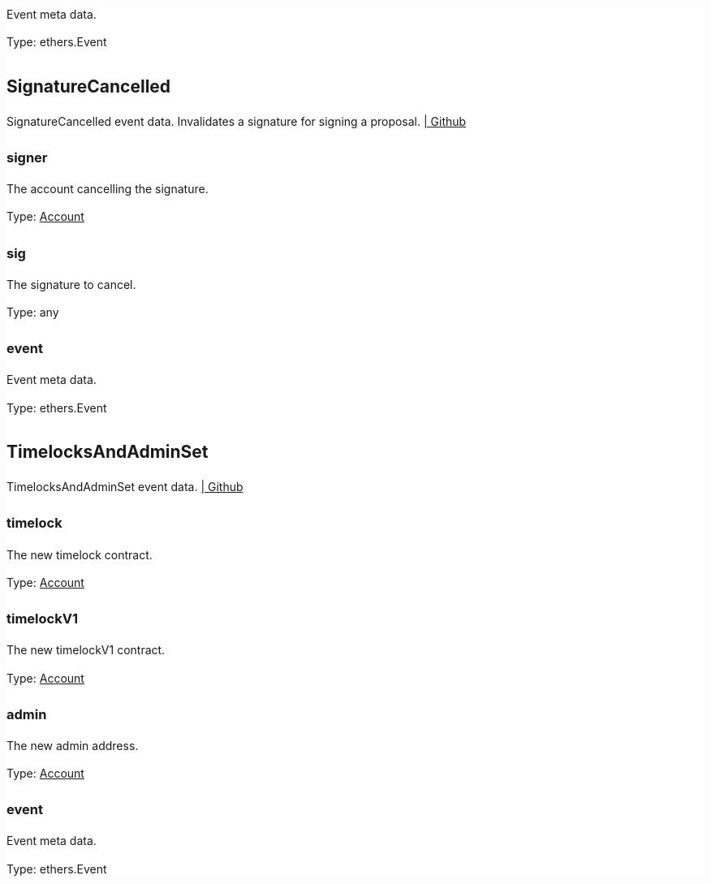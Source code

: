 Event meta data.

Type: ethers.Event

## SignatureCancelled

SignatureCancelled event data. Invalidates a signature for signing a proposal.
[| Github][559]

### signer

The account cancelling the signature.

Type: [Account][3]

### sig

The signature to cancel.

Type: any

### event

Event meta data.

Type: ethers.Event

## TimelocksAndAdminSet

TimelocksAndAdminSet event data.
[| Github][560]

### timelock

The new timelock contract.

Type: [Account][3]

### timelockV1

The new timelockV1 contract.

Type: [Account][3]

### admin

The new admin address.

Type: [Account][3]

### event

Event meta data.

Type: ethers.Event


[1]: #nounsoptions
[2]: #pollingtime
[3]: #account
[4]: #id
[5]: #nounstokenseed
[6]: #background
[7]: #body
[8]: #accessory
[9]: #head
[10]: #glasses
[11]: #votedirection
[12]: #examples
[13]: #proposalstatus
[14]: #examples-1
[15]: #eventdata
[16]: #daowithdrawnounsfromescrow
[17]: #tokenids
[18]: #to
[19]: #event
[20]: #erc20tokenstoincludeinforkset
[21]: #olderc20tokens
[22]: #newerc20tokens
[23]: #event-1
[24]: #escrowedtofork
[25]: #forkid
[26]: #owner
[27]: #tokenids-1
[28]: #proposalids
[29]: #reason
[30]: #event-2
[31]: #executefork
[32]: #forkid-1
[33]: #forktreasury
[34]: #forktoken
[35]: #forkendtimestamp
[36]: #tokensinescrow
[37]: #event-3
[38]: #forkdaodeployerset
[39]: #oldforkdaodeployer
[40]: #newforkdaodeployer
[41]: #event-4
[42]: #forkperiodset
[43]: #oldforkperiod
[44]: #newforkperiod
[45]: #event-5
[46]: #forkthresholdset
[47]: #oldforkthreshold
[48]: #newforkthreshold
[49]: #event-6
[50]: #joinfork
[51]: #forkid-2
[52]: #owner-1
[53]: #tokenids-2
[54]: #proposalids-1
[55]: #reason-1
[56]: #event-7
[57]: #lastminutewindowset
[58]: #oldlastminutewindowinblocks
[59]: #newlastminutewindowinblocks
[60]: #event-8
[61]: #maxquorumvotesbpsset
[62]: #oldmaxquorumvotesbps
[63]: #newmaxquorumvotesbps
[64]: #event-9
[65]: #minquorumvotesbpsset
[66]: #oldminquorumvotesbps
[67]: #newminquorumvotesbps
[68]: #event-10
[69]: #newadmin
[70]: #oldadmin
[71]: #newadmin-1
[72]: #event-11
[73]: #newimplementation
[74]: #oldimplementation
[75]: #newimplementation-1
[76]: #event-12
[77]: #newpendingadmin
[78]: #oldpendingadmin
[79]: #newpendingadmin-1
[80]: #event-13
[81]: #newpendingvetoer
[82]: #oldpendingvetoer
[83]: #newpendingvetoer-1
[84]: #event-14
[85]: #newvetoer
[86]: #oldvetoer
[87]: #newvetoer-1
[88]: #event-15
[89]: #objectionperioddurationset
[90]: #oldobjectionperioddurationinblocks
[91]: #newobjectionperioddurationinblocks
[92]: #event-16
[93]: #proposalcanceled
[94]: #id-1
[95]: #event-17
[96]: #proposalcreated
[97]: #id-2
[98]: #proposer
[99]: #targets
[100]: #values
[101]: #signatures
[102]: #calldatas
[103]: #startblock
[104]: #endblock
[105]: #description
[106]: #examples-2
[107]: #event-18
[108]: #proposalcreatedontimelockv1
[109]: #id-3
[110]: #event-19
[111]: #proposalcreatedwithrequirements
[112]: #id-4
[113]: #proposer-1
[114]: #signers
[115]: #targets-1
[116]: #values-1
[117]: #signatures-1
[118]: #calldatas-1
[119]: #startblock-1
[120]: #endblock-1
[121]: #updateperiodendblock
[122]: #proposalthreshold
[123]: #quorumvotes
[124]: #description-1
[125]: #examples-3
[126]: #event-20
[127]: #proposaldescriptionupdated
[128]: #id-5
[129]: #proposer-2
[130]: #description-2
[131]: #updatedmessage
[132]: #event-21
[133]: #proposalexecuted
[134]: #id-6
[135]: #event-22
[136]: #proposalobjectionperiodset
[137]: #id-7
[138]: #objectionperiodendblock
[139]: #event-23
[140]: #proposalqueued
[141]: #id-8
[142]: #eta
[143]: #event-24
[144]: #proposalthresholdbpsset
[145]: #oldproposalthresholdbps
[146]: #newproposalthresholdbps
[147]: #event-25
[148]: #proposaltransactionsupdated
[149]: #id-9
[150]: #proposer-3
[151]: #targets-2
[152]: #values-2
[153]: #signatures-2
[154]: #calldatas-2
[155]: #updatemessage
[156]: #event-26
[157]: #proposalupdatableperiodset
[158]: #oldproposalupdatableperiodinblocks
[159]: #newproposalupdatableperiodinblocks
[160]: #event-27
[161]: #proposalupdated
[162]: #id-10
[163]: #proposer-4
[164]: #targets-3
[165]: #values-3
[166]: #signatures-3
[167]: #calldatas-3
[168]: #description-3
[169]: #updatemessage-1
[170]: #event-28
[171]: #proposalvetoed
[172]: #id-11
[173]: #event-29
[174]: #quit
[175]: #msgsender
[176]: #tokenids-3
[177]: #event-30
[178]: #quorumcoefficientset
[179]: #oldquorumcoefficient
[180]: #newquorumcoefficient
[181]: #event-31
[182]: #quorumvotesbpsset
[183]: #oldquorumvotesbps
[184]: #newquorumvotesbps
[185]: #event-32
[186]: #refundablevote
[187]: #voter
[188]: #refundamount
[189]: #refundsent
[190]: #event-33
[191]: #signaturecancelled
[192]: #signer
[193]: #sig
[194]: #event-34
[195]: #timelocksandadminset
[196]: #timelock
[197]: #timelockv1
[198]: #admin
[199]: #event-35
[200]: #votecast
[201]: #voter-1
[202]: #proposalid
[203]: #supportdetailed
[204]: #votes
[205]: #reason-2
[206]: #event-36
[207]: #dao
[208]: #propid
[209]: #support
[210]: #amount
[211]: #bidder
[212]: #votecast-1
[213]: #voter-2
[214]: #proposalid-1
[215]: #supportdetailed-1
[216]: #votes-1
[217]: #reason-3
[218]: #event-37
[219]: #dao-1
[220]: #propid-1
[221]: #support-1
[222]: #amount-1
[223]: #bidder-1
[224]: #votesnapshotblockswitchproposalidset
[225]: #oldvotesnapshotblockswitchproposalid
[226]: #newvotesnapshotblockswitchproposalid
[227]: #event-38
[228]: #votingdelayset
[229]: #oldvotingdelay
[230]: #newvotingdelay
[231]: #event-39
[232]: #votingperiodset
[233]: #oldvotingperiod
[234]: #newvotingperiod
[235]: #event-40
[236]: #withdraw
[237]: #amount-2
[238]: #sent
[239]: #event-41
[240]: #withdrawfromforkescrow
[241]: #forkid-3
[242]: #owner-2
[243]: #tokenids-4
[244]: #event-42
[245]: #auctioncomplete
[246]: #id-12
[247]: #endtime
[248]: #auctionbid
[249]: #id-13
[250]: #amount-3
[251]: #bidder-2
[252]: #extended
[253]: #event-43
[254]: #auctioncreated
[255]: #id-14
[256]: #starttime
[257]: #endtime-1
[258]: #event-44
[259]: #auctionextended
[260]: #id-15
[261]: #endtime-2
[262]: #event-45
[263]: #auctionsettled
[264]: #id-16
[265]: #winner
[266]: #amount-4
[267]: #event-46
[268]: #auctiontimebufferupdated
[269]: #timebuffer
[270]: #event-47
[271]: #auctionreservepriceupdated
[272]: #reserveprice
[273]: #event-48
[274]: #auctionminbidincrementpercentageupdated
[275]: #minbidincrementpercentage
[276]: #event-49
[277]: #ownershiptransferred
[278]: #previousowner
[279]: #previousowner-1
[280]: #previousowner-2
[281]: #newowner
[282]: #newowner-1
[283]: #newowner-2
[284]: #event-50
[285]: #event-51
[286]: #event-52
[287]: #ownershiptransferred-1
[288]: #previousowner-3
[289]: #previousowner-4
[290]: #previousowner-5
[291]: #newowner-3
[292]: #newowner-4
[293]: #newowner-5
[294]: #event-53
[295]: #event-54
[296]: #event-55
[297]: #ownershiptransferred-2
[298]: #previousowner-6
[299]: #previousowner-7
[300]: #previousowner-8
[301]: #newowner-6
[302]: #newowner-7
[303]: #newowner-8
[304]: #event-56
[305]: #event-57
[306]: #event-58
[307]: #paused
[308]: #address
[309]: #event-59
[310]: #unpaused
[311]: #address-1
[312]: #event-60
[313]: #delegatechanged
[314]: #delegator
[315]: #fromdelegate
[316]: #todelegate
[317]: #event-61
[318]: #delegatevoteschanged
[319]: #delegate
[320]: #previousbalance
[321]: #newbalance
[322]: #event-62
[323]: #transfer
[324]: #from
[325]: #to-1
[326]: #tokenid
[327]: #event-63
[328]: #approval
[329]: #owner-3
[330]: #approved
[331]: #tokenid-1
[332]: #event-64
[333]: #approvalforall
[334]: #owner-4
[335]: #operator
[336]: #approved-1
[337]: #event-65
[338]: #descriptorlocked
[339]: #event-66
[340]: #descriptorupdated
[341]: #descriptor
[342]: #event-67
[343]: #minterlocked
[344]: #event-68
[345]: #minterupdated
[346]: #minter
[347]: #event-69
[348]: #nounburned
[349]: #id-17
[350]: #event-70
[351]: #nouncreated
[352]: #id-18
[353]: #seed
[354]: #event-71
[355]: #noundersdaoupdated
[356]: #noundersdao
[357]: #event-72
[358]: #seederlocked
[359]: #event-73
[360]: #seederupdated
[361]: #seeder
[362]: #event-74
[363]: #adminchanged
[364]: #previousadmin
[365]: #newadmin-2
[366]: #event-75
[367]: #beaconupgraded
[368]: #beacon
[369]: #event-76
[370]: #candidatefeedbacksent
[371]: #msgsender-1
[372]: #proposer-5
[373]: #slug
[374]: #support-2
[375]: #reason-4
[376]: #event-77
[377]: #createcandidatecostset
[378]: #oldcreatecandidatecost
[379]: #newcreatecandidatecost
[380]: #event-78
[381]: #ethwithdrawn
[382]: #to-2
[383]: #amount-5
[384]: #event-79
[385]: #feerecipientset
[386]: #oldfeerecipient
[387]: #newfeerecipient
[388]: #event-80
[389]: #feedbacksent
[390]: #msgsender-2
[391]: #proposalid-2
[392]: #support-3
[393]: #reason-5
[394]: #event-81
[395]: #proposalcandidatecanceled
[396]: #msgsender-3
[397]: #slug-1
[398]: #event-82
[399]: #proposalcandidatecreated
[400]: #msgsender-4
[401]: #targets-4
[402]: #values-4
[403]: #signatures-4
[404]: #calldatas-4
[405]: #description-4
[406]: #slug-2
[407]: #proposalidtoupdate
[408]: #encodedproposalhash
[409]: #event-83
[410]: #proposalcandidateupdated
[411]: #msgsender-5
[412]: #targets-5
[413]: #values-5
[414]: #signatures-5
[415]: #calldatas-5
[416]: #description-5
[417]: #slug-3
[418]: #proposalidtoupdate-1
[419]: #encodedproposalhash-1
[420]: #reason-6
[421]: #event-84
[422]: #signatureadded
[423]: #signer-1
[424]: #sig-1
[425]: #expirationtimestamp
[426]: #proposer-6
[427]: #slug-4
[428]: #proposalidtoupdate-2
[429]: #encodedprophash
[430]: #sigdigest
[431]: #reason-7
[432]: #event-85
[433]: #updatecandidatecostset
[434]: #oldupdatecandidatecost
[435]: #newupdatecandidatecost
[436]: #event-86
[437]: #upgraded
[438]: #implementation
[439]: #event-87
[440]: #nounsnymz
[441]: #descendants
[442]: #newpost
[443]: #id-19
[444]: #title
[445]: #body-1
[446]: #timestamp
[447]: #userid
[448]: #parentid
[449]: #depth
[450]: #upvotes
[451]: #root
[452]: #parent
[453]: #_count
[454]: #descendants-1
[455]: #rootpost
[456]: #id-20
[457]: #title-1
[458]: #body-2
[459]: #timestamp-1
[460]: #userid-1
[461]: #parentid-1
[462]: #depth-1
[463]: #upvotes-1
[464]: #_count-1
[465]: #parentpost
[466]: #id-21
[467]: #title-2
[468]: #body-3
[469]: #timestamp-2
[470]: #userid-2
[471]: #parentid-2
[472]: #depth-2
[473]: #upvotes-2
[474]: #upvote
[475]: #id-22
[476]: #address-2
[477]: #timestamp-3
[478]: #user
[479]: #userid-3
[480]: #numposts
[481]: #numreplies
[482]: #totalposts
[483]: #doxed
[484]: #name
[485]: #lastactive
[486]: #upvotes-3
[487]: #federation
[488]: #govpool
[489]: #bidplaced
[490]: #dao-2
[491]: #propid-2
[492]: #support-4
[493]: #amount-6
[494]: #bidder-3
[495]: #reason-8
[496]: #propdates
[497]: #postupdate
[498]: #propid-3
[499]: #iscompleted
[500]: #update
[501]: #event-88
[502]: #propupdateadmintransferstarted
[503]: #propid-4
[504]: #oldadmin-1
[505]: #newadmin-3
[506]: #event-89
[507]: #propupdateadmintransfered
[508]: #propid-5
[509]: #oldadmin-2
[510]: #newadmin-4
[511]: #event-90
[512]: #lilnouns
[513]: #lilnoundersdaoupdated
[514]: #lilnoundersdao
[515]: #event-91
[516]: #nounsdaoupdated
[517]: #nounsdao
[518]: #event-92
[519]: #indexer
[520]: #formattedevent
[521]: #nounsdao-1
[522]: https://developer.mozilla.org/docs/Web/JavaScript/Reference/Global_Objects/Number
[523]: https://developer.mozilla.org/docs/Web/JavaScript/Reference/Global_Objects/String
[524]: https://github.com/nounsDAO/nouns-monorepo/blob/31b2a955a18ca50d95f6517d35c4f97d1261d775/packages/nouns-contracts/contracts/governance/fork/NounsDAOV3Fork.sol#L191C9-L191C9
[525]: https://developer.mozilla.org/docs/Web/JavaScript/Reference/Global_Objects/Array
[526]: https://github.com/nounsDAO/nouns-monorepo/blob/31b2a955a18ca50d95f6517d35c4f97d1261d775/packages/nouns-contracts/contracts/governance/NounsDAOV3Admin.sol#L513
[527]: https://github.com/nounsDAO/nouns-monorepo/blob/31b2a955a18ca50d95f6517d35c4f97d1261d775/packages/nouns-contracts/contracts/governance/fork/NounsDAOV3Fork.sol#L74
[528]: https://github.com/nounsDAO/nouns-monorepo/blob/31b2a955a18ca50d95f6517d35c4f97d1261d775/packages/nouns-contracts/contracts/governance/fork/NounsDAOV3Fork.sol#L111
[529]: https://github.com/nounsDAO/nouns-monorepo/blob/31b2a955a18ca50d95f6517d35c4f97d1261d775/packages/nouns-contracts/contracts/governance/NounsDAOV3Admin.sol#L500
[530]: https://github.com/nounsDAO/nouns-monorepo/blob/31b2a955a18ca50d95f6517d35c4f97d1261d775/packages/nouns-contracts/contracts/governance/NounsDAOV3Admin.sol#L533
[531]: https://github.com/nounsDAO/nouns-monorepo/blob/31b2a955a18ca50d95f6517d35c4f97d1261d775/packages/nouns-contracts/contracts/governance/NounsDAOV3Admin.sol#L551
[532]: https://github.com/nounsDAO/nouns-monorepo/blob/31b2a955a18ca50d95f6517d35c4f97d1261d775/packages/nouns-contracts/contracts/governance/fork/NounsDAOV3Fork.sol#L141
[533]: https://github.com/nounsDAO/nouns-monorepo/blob/31b2a955a18ca50d95f6517d35c4f97d1261d775/packages/nouns-contracts/contracts/governance/NounsDAOV3Admin.sol#L229
[534]: https://github.com/nounsDAO/nouns-monorepo/blob/31b2a955a18ca50d95f6517d35c4f97d1261d775/packages/nouns-contracts/contracts/governance/NounsDAOV3Admin.sol#L381
[535]: https://github.com/nounsDAO/nouns-monorepo/blob/31b2a955a18ca50d95f6517d35c4f97d1261d775/packages/nouns-contracts/contracts/governance/NounsDAOV3Admin.sol#L351
[536]: https://github.com/nounsDAO/nouns-monorepo/blob/31b2a955a18ca50d95f6517d35c4f97d1261d775/packages/nouns-contracts/contracts/governance/NounsDAOV3Admin.sol#L276
[537]: https://github.com/nounsDAO/nouns-monorepo/blob/31b2a955a18ca50d95f6517d35c4f97d1261d775/packages/nouns-contracts/contracts/governance/NounsDAOProxyV3.sol#L81
[538]: https://github.com/nounsDAO/nouns-monorepo/blob/31b2a955a18ca50d95f6517d35c4f97d1261d775/packages/nouns-contracts/contracts/governance/NounsDAOV3Admin.sol#L261
[539]: https://github.com/nounsDAO/nouns-monorepo/blob/31b2a955a18ca50d95f6517d35c4f97d1261d775/packages/nouns-contracts/contracts/governance/NounsDAOV3Admin.sol#L301
[540]: https://github.com/nounsDAO/nouns-monorepo/blob/31b2a955a18ca50d95f6517d35c4f97d1261d775/packages/nouns-contracts/contracts/governance/NounsDAOV3Admin.sol#L314
[541]: https://github.com/nounsDAO/nouns-monorepo/blob/31b2a955a18ca50d95f6517d35c4f97d1261d775/packages/nouns-contracts/contracts/governance/NounsDAOV3Admin.sol#L212
[542]: https://github.com/nounsDAO/nouns-monorepo/blob/31b2a955a18ca50d95f6517d35c4f97d1261d775/packages/nouns-contracts/contracts/governance/NounsDAOV3Proposals.sol#L571
[543]: https://github.com/nounsDAO/nouns-monorepo/blob/31b2a955a18ca50d95f6517d35c4f97d1261d775/packages/nouns-contracts/contracts/governance/NounsDAOV3Proposals.sol#L917
[544]: https://github.com/nounsDAO/nouns-monorepo/blob/31b2a955a18ca50d95f6517d35c4f97d1261d775/packages/nouns-contracts/contracts/governance/NounsDAOV3Proposals.sol#L197
[545]: https://github.com/nounsDAO/nouns-monorepo/blob/31b2a955a18ca50d95f6517d35c4f97d1261d775/packages/nouns-contracts/contracts/governance/NounsDAOV3Proposals.sol#L360
[546]: https://github.com/nounsDAO/nouns-monorepo/blob/31b2a955a18ca50d95f6517d35c4f97d1261d775/packages/nouns-contracts/contracts/governance/NounsDAOV3Proposals.sol#L495
[547]: https://github.com/nounsDAO/nouns-monorepo/blob/31b2a955a18ca50d95f6517d35c4f97d1261d775/packages/nouns-contracts/contracts/governance/NounsDAOV3Votes.sol#L210
[548]: https://github.com/nounsDAO/nouns-monorepo/blob/31b2a955a18ca50d95f6517d35c4f97d1261d775/packages/nouns-contracts/contracts/governance/NounsDAOV3Proposals.sol#L438
[549]: https://github.com/nounsDAO/nouns-monorepo/blob/31b2a955a18ca50d95f6517d35c4f97d1261d775/packages/nouns-contracts/contracts/governance/NounsDAOV3Admin.sol#L193
[550]: https://github.com/nounsDAO/nouns-monorepo/blob/31b2a955a18ca50d95f6517d35c4f97d1261d775/packages/nouns-contracts/contracts/governance/NounsDAOV3Proposals.sol#L321
[551]: https://github.com/nounsDAO/nouns-monorepo/blob/31b2a955a18ca50d95f6517d35c4f97d1261d775/packages/nouns-contracts/contracts/governance/NounsDAOV3Admin.sol#L243
[552]: https://github.com/nounsDAO/nouns-monorepo/blob/31b2a955a18ca50d95f6517d35c4f97d1261d775/packages/nouns-contracts/contracts/governance/NounsDAOV3Proposals.sol#L288
[553]: https://github.com/nounsDAO/nouns-monorepo/blob/31b2a955a18ca50d95f6517d35c4f97d1261d775/packages/nouns-contracts/contracts/governance/NounsDAOV3Proposals.sol#L536
[554]: https://github.com/nounsDAO/nouns-monorepo/blob/31b2a955a18ca50d95f6517d35c4f97d1261d775/packages/nouns-contracts/contracts/governance/fork/newdao/governance/NounsDAOLogicV1Fork.sol#L222
[555]: https://github.com/nounsDAO/nouns-monorepo/blob/31b2a955a18ca50d95f6517d35c4f97d1261d775/packages/nouns-contracts/contracts/governance/NounsDAOV3Admin.sol#L408
[556]: https://github.com/nounsDAO/nouns-monorepo/blob/31b2a955a18ca50d95f6517d35c4f97d1261d775/packages/nouns-contracts/contracts/governance/fork/newdao/governance/NounsDAOLogicV1Fork.sol#L709
[557]: https://github.com/nounsDAO/nouns-monorepo/blob/31b2a955a18ca50d95f6517d35c4f97d1261d775/packages/nouns-contracts/contracts/governance/NounsDAOV3Votes.sol#L295
[558]: https://developer.mozilla.org/docs/Web/JavaScript/Reference/Global_Objects/Boolean
[559]: https://github.com/nounsDAO/nouns-monorepo/blob/31b2a955a18ca50d95f6517d35c4f97d1261d775/packages/nouns-contracts/contracts/governance/NounsDAOV3Proposals.sol#L270
[560]: https://github.com/nounsDAO/nouns-monorepo/blob/31b2a955a18ca50d95f6517d35c4f97d1261d775/packages/nouns-contracts/contracts/governance/NounsDAOV3Admin.sol#L566
[561]: https://github.com/nounsDAO/nouns-monorepo/blob/31b2a955a18ca50d95f6517d35c4f97d1261d775/packages/nouns-contracts/contracts/governance/NounsDAOV3Votes.sol#L70
[562]: https://github.com/nounish/federation/blob/6360984278f017f182290facb0dc665c2b7108ad/contracts/src/experimental/delegate-bid.sol#L188C1-L188C1
[563]: https://github.com/nounsDAO/nouns-monorepo/blob/31b2a955a18ca50d95f6517d35c4f97d1261d775/packages/nouns-contracts/contracts/governance/NounsDAOV3Admin.sol#L482
[564]: https://github.com/nounsDAO/nouns-monorepo/blob/31b2a955a18ca50d95f6517d35c4f97d1261d775/packages/nouns-contracts/contracts/governance/NounsDAOV3Admin.sol#L162
[565]: https://github.com/nounsDAO/nouns-monorepo/blob/31b2a955a18ca50d95f6517d35c4f97d1261d775/packages/nouns-contracts/contracts/governance/NounsDAOV3Admin.sol#L177
[566]: https://github.com/nounsDAO/nouns-monorepo/blob/31b2a955a18ca50d95f6517d35c4f97d1261d775/packages/nouns-contracts/contracts/governance/NounsDAOV3Admin.sol#L468
[567]: https://github.com/nounsDAO/nouns-monorepo/blob/31b2a955a18ca50d95f6517d35c4f97d1261d775/packages/nouns-contracts/contracts/governance/fork/NounsDAOV3Fork.sol#L95
[568]: https://github.com/nounsDAO/nouns-monorepo/blob/31b2a955a18ca50d95f6517d35c4f97d1261d775/packages/nouns-contracts/contracts/NounsAuctionHouse.sol#L104
[569]: https://github.com/nounsDAO/nouns-monorepo/blob/31b2a955a18ca50d95f6517d35c4f97d1261d775/packages/nouns-contracts/contracts/NounsAuctionHouse.sol#L197
[570]: https://github.com/nounsDAO/nouns-monorepo/blob/31b2a955a18ca50d95f6517d35c4f97d1261d775/packages/nouns-contracts/contracts/NounsAuctionHouse.sol#L221
[571]: https://github.com/nounsDAO/nouns-monorepo/blob/31b2a955a18ca50d95f6517d35c4f97d1261d775/packages/nouns-contracts/contracts/NounsAuctionHouse.sol#L165
[572]: https://github.com/nounsDAO/nouns-monorepo/blob/31b2a955a18ca50d95f6517d35c4f97d1261d775/packages/nouns-contracts/contracts/NounsAuctionHouse.sol#L175
[573]: https://github.com/nounsDAO/nouns-monorepo/blob/31b2a955a18ca50d95f6517d35c4f97d1261d775/packages/nouns-contracts/contracts/NounsAuctionHouse.sol#L185
[574]: https://github.com/nounsDAO/nouns-monorepo/blob/31b2a955a18ca50d95f6517d35c4f97d1261d775/packages/nouns-contracts/contracts/NounsAuctionHouse.sol#L144
[575]: https://github.com/nounsDAO/nouns-monorepo/blob/31b2a955a18ca50d95f6517d35c4f97d1261d775/packages/nouns-contracts/contracts/NounsAuctionHouse.sol#L153
[576]: https://github.com/nounsDAO/nouns-monorepo/blob/31b2a955a18ca50d95f6517d35c4f97d1261d775/packages/nouns-contracts/contracts/base/ERC721Checkpointable.sol#L197
[577]: https://github.com/nounsDAO/nouns-monorepo/blob/31b2a955a18ca50d95f6517d35c4f97d1261d775/packages/nouns-contracts/contracts/base/ERC721Checkpointable.sol#L232
[578]: https://github.com/nounsDAO/nouns-monorepo/blob/31b2a955a18ca50d95f6517d35c4f97d1261d775/packages/nouns-contracts/contracts/base/ERC721.sol#L373
[579]: https://github.com/nounsDAO/nouns-monorepo/blob/31b2a955a18ca50d95f6517d35c4f97d1261d775/packages/nouns-contracts/contracts/base/ERC721.sol#L398
[580]: https://github.com/nounsDAO/nouns-monorepo/blob/31b2a955a18ca50d95f6517d35c4f97d1261d775/packages/nouns-contracts/contracts/base/ERC721.sol#L165
[581]: https://github.com/nounsDAO/nouns-monorepo/blob/31b2a955a18ca50d95f6517d35c4f97d1261d775/packages/nouns-contracts/contracts/NounsToken.sol#L226
[582]: https://github.com/nounsDAO/nouns-monorepo/blob/31b2a955a18ca50d95f6517d35c4f97d1261d775/packages/nouns-contracts/contracts/NounsToken.sol#L216
[583]: https://github.com/nounsDAO/nouns-monorepo/blob/31b2a955a18ca50d95f6517d35c4f97d1261d775/packages/nouns-contracts/contracts/NounsToken.sol#L206
[584]: https://github.com/nounsDAO/nouns-monorepo/blob/31b2a955a18ca50d95f6517d35c4f97d1261d775/packages/nouns-contracts/contracts/NounsToken.sol#L196
[585]: https://github.com/nounsDAO/nouns-monorepo/blob/31b2a955a18ca50d95f6517d35c4f97d1261d775/packages/nouns-contracts/contracts/NounsToken.sol#L159
[586]: https://github.com/nounsDAO/nouns-monorepo/blob/31b2a955a18ca50d95f6517d35c4f97d1261d775/packages/nouns-contracts/contracts/NounsToken.sol#L255
[587]: https://github.com/nounsDAO/nouns-monorepo/blob/31b2a955a18ca50d95f6517d35c4f97d1261d775/packages/nouns-contracts/contracts/NounsToken.sol#L186
[588]: https://github.com/nounsDAO/nouns-monorepo/blob/31b2a955a18ca50d95f6517d35c4f97d1261d775/packages/nouns-contracts/contracts/NounsToken.sol#L246
[589]: https://github.com/nounsDAO/nouns-monorepo/blob/31b2a955a18ca50d95f6517d35c4f97d1261d775/packages/nouns-contracts/contracts/NounsToken.sol#L236
[590]: https://github.com/nounsDAO/nouns-monorepo/blob/31b2a955a18ca50d95f6517d35c4f97d1261d775/packages/nouns-contracts/contracts/governance/data/NounsDAOData.sol#L279
[591]: https://github.com/nounsDAO/nouns-monorepo/blob/31b2a955a18ca50d95f6517d35c4f97d1261d775/packages/nouns-contracts/contracts/governance/data/NounsDAOData.sol#L297
[592]: https://github.com/nounsDAO/nouns-monorepo/blob/31b2a955a18ca50d95f6517d35c4f97d1261d775/packages/nouns-contracts/contracts/governance/data/NounsDAOData.sol#L323C9-L323C9
[593]: https://github.com/nounsDAO/nouns-monorepo/blob/31b2a955a18ca50d95f6517d35c4f97d1261d775/packages/nouns-contracts/contracts/governance/data/NounsDAOData.sol#L311
[594]: https://github.com/nounsDAO/nouns-monorepo/blob/31b2a955a18ca50d95f6517d35c4f97d1261d775/packages/nouns-contracts/contracts/governance/data/NounsDAOData.sol#L261
[595]: https://github.com/nounsDAO/nouns-monorepo/blob/31b2a955a18ca50d95f6517d35c4f97d1261d775/packages/nouns-contracts/contracts/governance/data/NounsDAOData.sol#L204
[596]: https://github.com/nounsDAO/nouns-monorepo/blob/31b2a955a18ca50d95f6517d35c4f97d1261d775/packages/nouns-contracts/contracts/governance/data/NounsDAOData.sol#L111
[597]: https://github.com/nounsDAO/nouns-monorepo/blob/31b2a955a18ca50d95f6517d35c4f97d1261d775/packages/nouns-contracts/contracts/governance/data/NounsDAOData.sol#L161
[598]: https://github.com/nounsDAO/nouns-monorepo/blob/31b2a955a18ca50d95f6517d35c4f97d1261d775/packages/nouns-contracts/contracts/governance/data/NounsDAOData.sol#L222
[599]: https://github.com/nounsDAO/nouns-monorepo/blob/31b2a955a18ca50d95f6517d35c4f97d1261d775/packages/nouns-contracts/contracts/governance/data/NounsDAOData.sol#L304
[600]: https://github.com/nounish/federation/blob/6360984278f017f182290facb0dc665c2b7108ad/contracts/src/experimental/delegate-bid.sol#L138